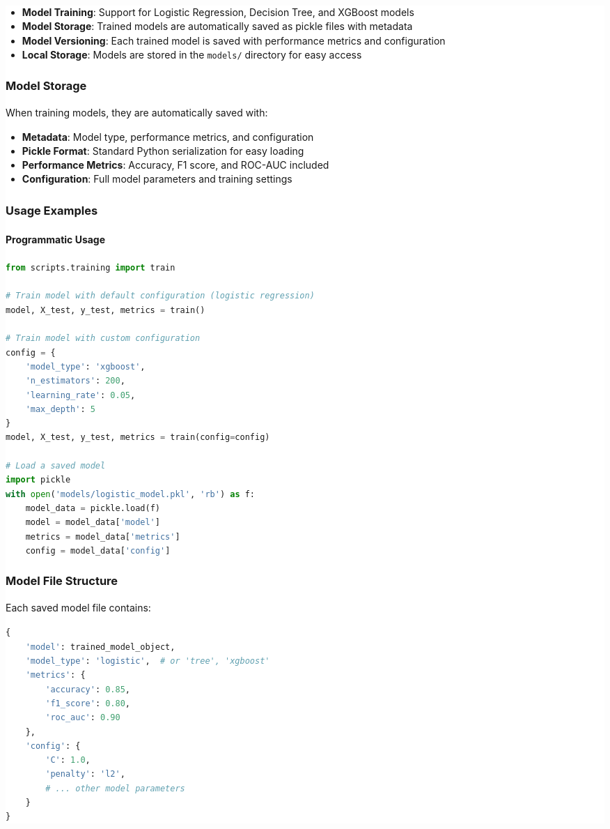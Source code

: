 - **Model Training**: Support for Logistic Regression, Decision Tree, and XGBoost models
- **Model Storage**: Trained models are automatically saved as pickle files with metadata
- **Model Versioning**: Each trained model is saved with performance metrics and configuration
- **Local Storage**: Models are stored in the `models/` directory for easy access

### Model Storage

When training models, they are automatically saved with:

- **Metadata**: Model type, performance metrics, and configuration
- **Pickle Format**: Standard Python serialization for easy loading
- **Performance Metrics**: Accuracy, F1 score, and ROC-AUC included
- **Configuration**: Full model parameters and training settings

### Usage Examples

#### Programmatic Usage

```python
from scripts.training import train

# Train model with default configuration (logistic regression)
model, X_test, y_test, metrics = train()

# Train model with custom configuration
config = {
    'model_type': 'xgboost',
    'n_estimators': 200,
    'learning_rate': 0.05,
    'max_depth': 5
}
model, X_test, y_test, metrics = train(config=config)

# Load a saved model
import pickle
with open('models/logistic_model.pkl', 'rb') as f:
    model_data = pickle.load(f)
    model = model_data['model']
    metrics = model_data['metrics']
    config = model_data['config']
```

### Model File Structure

Each saved model file contains:

```python
{
    'model': trained_model_object,
    'model_type': 'logistic',  # or 'tree', 'xgboost'
    'metrics': {
        'accuracy': 0.85,
        'f1_score': 0.80,
        'roc_auc': 0.90
    },
    'config': {
        'C': 1.0,
        'penalty': 'l2',
        # ... other model parameters
    }
}
```
